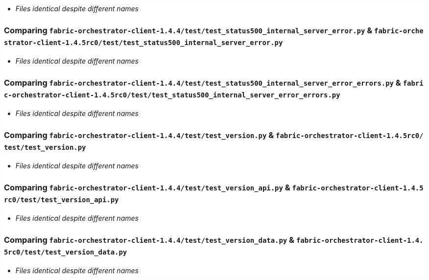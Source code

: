  * *Files identical despite different names*

### Comparing `fabric-orchestrator-client-1.4.4/test/test_status500_internal_server_error.py` & `fabric-orchestrator-client-1.4.5rc0/test/test_status500_internal_server_error.py`

 * *Files identical despite different names*

### Comparing `fabric-orchestrator-client-1.4.4/test/test_status500_internal_server_error_errors.py` & `fabric-orchestrator-client-1.4.5rc0/test/test_status500_internal_server_error_errors.py`

 * *Files identical despite different names*

### Comparing `fabric-orchestrator-client-1.4.4/test/test_version.py` & `fabric-orchestrator-client-1.4.5rc0/test/test_version.py`

 * *Files identical despite different names*

### Comparing `fabric-orchestrator-client-1.4.4/test/test_version_api.py` & `fabric-orchestrator-client-1.4.5rc0/test/test_version_api.py`

 * *Files identical despite different names*

### Comparing `fabric-orchestrator-client-1.4.4/test/test_version_data.py` & `fabric-orchestrator-client-1.4.5rc0/test/test_version_data.py`

 * *Files identical despite different names*

